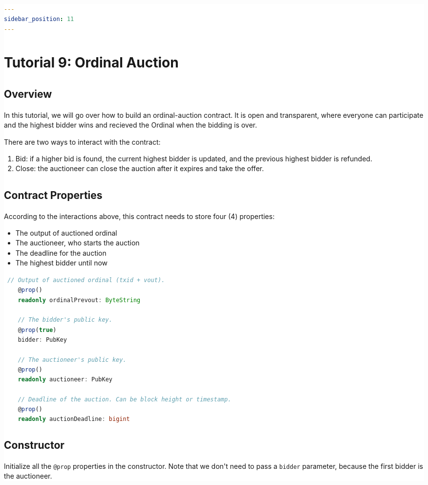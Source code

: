 ```yaml
---
sidebar_position: 11
---
```


# Tutorial 9: Ordinal Auction

## Overview

In this tutorial, we will go over how to build an ordinal-auction contract. It is open and transparent, where everyone can participate and the highest bidder wins and recieved the Ordinal when the bidding is over.

There are two ways to interact with the contract:

1. Bid: if a higher bid is found, the current highest bidder is updated, and the previous highest bidder is refunded.
2. Close: the auctioneer can close the auction after it expires and take the offer.

## Contract Properties

According to the interactions above, this contract needs to store four (4) properties:

- The output of auctioned ordinal 
- The auctioneer, who starts the auction
- The deadline for the auction
- The highest bidder until now

```ts
 // Output of auctioned ordinal (txid + vout).
    @prop()
    readonly ordinalPrevout: ByteString

    // The bidder's public key.
    @prop(true)
    bidder: PubKey

    // The auctioneer's public key.
    @prop()
    readonly auctioneer: PubKey

    // Deadline of the auction. Can be block height or timestamp.
    @prop()
    readonly auctionDeadline: bigint
```

## Constructor

Initialize all the `@prop` properties in the constructor. Note that we don't need to pass a `bidder` parameter, because the first bidder is the auctioneer.
